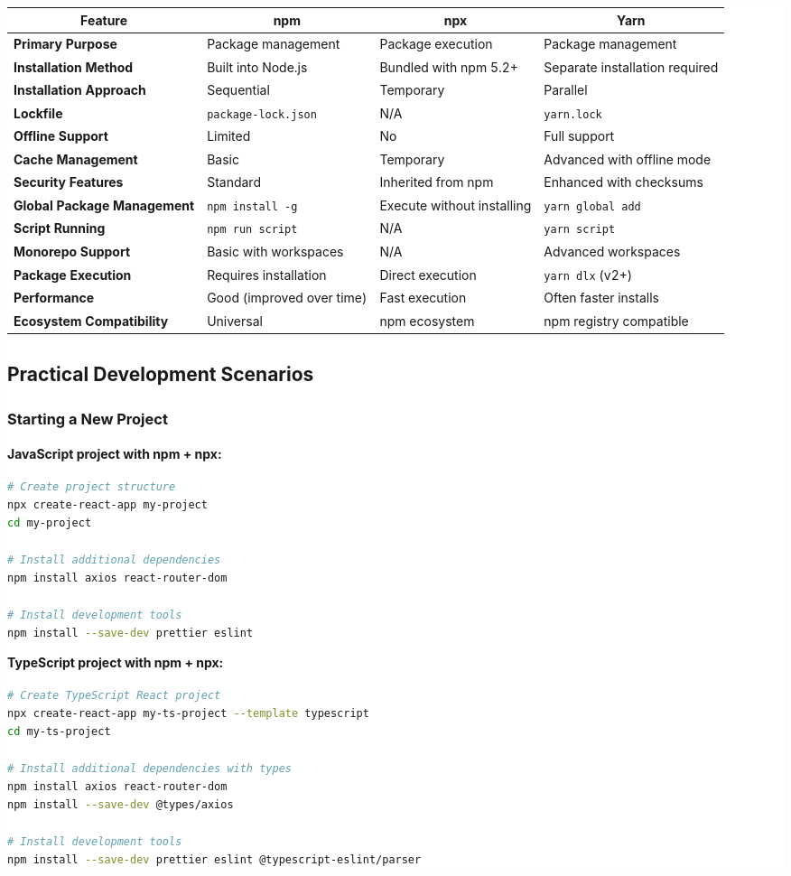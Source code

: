 | Feature | npm | npx | Yarn |
|---------|-----|-----|------|
| **Primary Purpose** | Package management | Package execution | Package management |
| **Installation Method** | Built into Node.js | Bundled with npm 5.2+ | Separate installation required |
| **Installation Approach** | Sequential | Temporary | Parallel |
| **Lockfile** | `package-lock.json` | N/A | `yarn.lock` |
| **Offline Support** | Limited | No | Full support |
| **Cache Management** | Basic | Temporary | Advanced with offline mode |
| **Security Features** | Standard | Inherited from npm | Enhanced with checksums |
| **Global Package Management** | `npm install -g` | Execute without installing | `yarn global add` |
| **Script Running** | `npm run script` | N/A | `yarn script` |
| **Monorepo Support** | Basic with workspaces | N/A | Advanced workspaces |
| **Package Execution** | Requires installation | Direct execution | `yarn dlx` (v2+) |
| **Performance** | Good (improved over time) | Fast execution | Often faster installs |
| **Ecosystem Compatibility** | Universal | npm ecosystem | npm registry compatible |

## Practical Development Scenarios

### Starting a New Project

**JavaScript project with npm + npx:**
```bash
# Create project structure
npx create-react-app my-project
cd my-project

# Install additional dependencies
npm install axios react-router-dom

# Install development tools
npm install --save-dev prettier eslint
```

**TypeScript project with npm + npx:**
```bash
# Create TypeScript React project
npx create-react-app my-ts-project --template typescript
cd my-ts-project

# Install additional dependencies with types
npm install axios react-router-dom
npm install --save-dev @types/axios

# Install development tools
npm install --save-dev prettier eslint @typescript-eslint/parser
```
